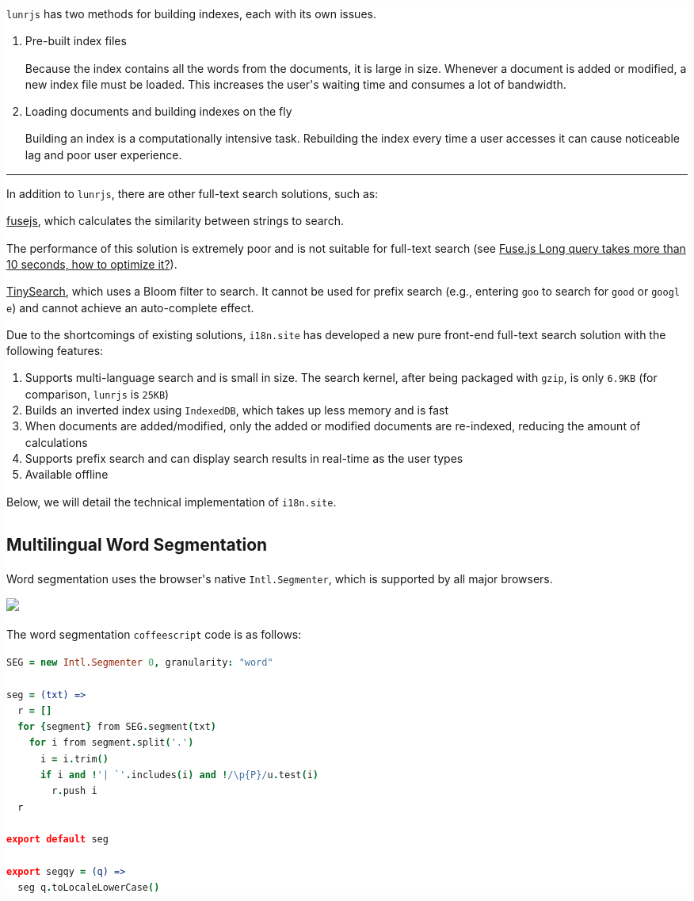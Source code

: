 `lunrjs` has two methods for building indexes, each with its own issues.

1. Pre-built index files

   Because the index contains all the words from the documents, it is large in size.
   Whenever a document is added or modified, a new index file must be loaded.
   This increases the user's waiting time and consumes a lot of bandwidth.

2. Loading documents and building indexes on the fly

   Building an index is a computationally intensive task. Rebuilding the index every time a user accesses it can cause noticeable lag and poor user experience.

---

In addition to `lunrjs`, there are other full-text search solutions, such as:

[fusejs](//www.fusejs.io), which calculates the similarity between strings to search.

The performance of this solution is extremely poor and is not suitable for full-text search (see [Fuse.js Long query takes more than 10 seconds, how to optimize it?](//stackoverflow.com/questions/70984437/fuse-js-takes-10-seconds-with-semi-long-queries)).

[TinySearch](//github.com/tinysearch/tinysearch), which uses a Bloom filter to search. It cannot be used for prefix search (e.g., entering `goo` to search for `good` or `google`) and cannot achieve an auto-complete effect.

Due to the shortcomings of existing solutions, `i18n.site` has developed a new pure front-end full-text search solution with the following features:

1. Supports multi-language search and is small in size. The search kernel, after being packaged with `gzip`, is only `6.9KB` (for comparison, `lunrjs` is `25KB`)
1. Builds an inverted index using `IndexedDB`, which takes up less memory and is fast
1. When documents are added/modified, only the added or modified documents are re-indexed, reducing the amount of calculations
1. Supports prefix search and can display search results in real-time as the user types
1. Available offline

Below, we will detail the technical implementation of `i18n.site`.

## Multilingual Word Segmentation

Word segmentation uses the browser's native `Intl.Segmenter`, which is supported by all major browsers.

![](//p.3ti.site/1727667759.avif)

The word segmentation `coffeescript` code is as follows:

```coffee
SEG = new Intl.Segmenter 0, granularity: "word"

seg = (txt) =>
  r = []
  for {segment} from SEG.segment(txt)
    for i from segment.split('.')
      i = i.trim()
      if i and !'| `'.includes(i) and !/\p{P}/u.test(i)
        r.push i
  r

export default seg

export segqy = (q) =>
  seg q.toLocaleLowerCase()
```
